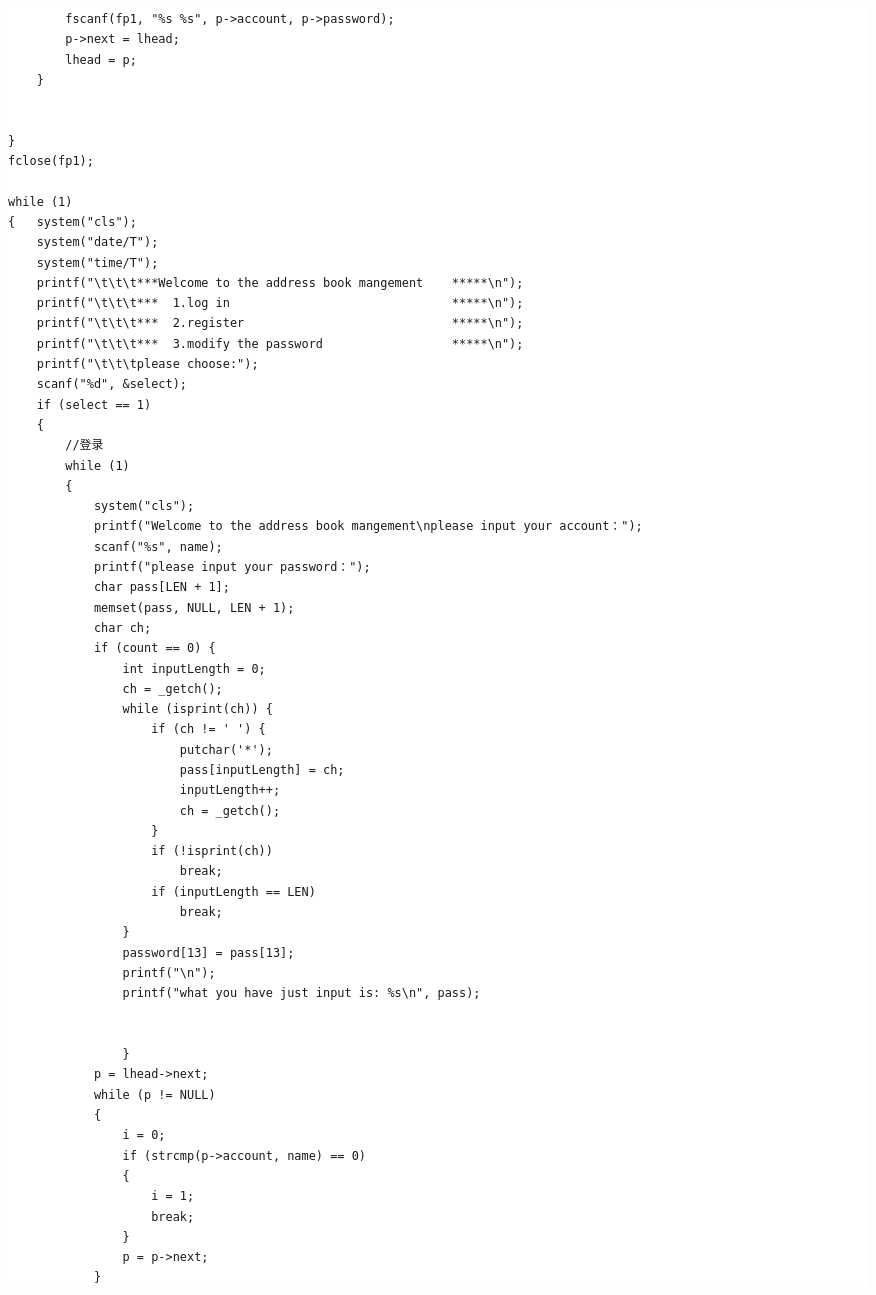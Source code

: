 			fscanf(fp1, "%s %s", p->account, p->password);
			p->next = lhead;
			lhead = p;
		}


	}
	fclose(fp1);

	while (1)
	{   system("cls");
		system("date/T");
		system("time/T");
		printf("\t\t\t***Welcome to the address book mangement    *****\n");
		printf("\t\t\t***  1.log in                               *****\n");
		printf("\t\t\t***  2.register                             *****\n");
		printf("\t\t\t***  3.modify the password                  *****\n");
		printf("\t\t\tplease choose:");
		scanf("%d", &select);
		if (select == 1)
		{
			//登录
			while (1)
			{
				system("cls");
				printf("Welcome to the address book mangement\nplease input your account：");
				scanf("%s", name);
				printf("please input your password：");
				char pass[LEN + 1];
				memset(pass, NULL, LEN + 1);
				char ch;
				if (count == 0) {
					int inputLength = 0;
					ch = _getch();
					while (isprint(ch)) {
						if (ch != ' ') {
							putchar('*');
							pass[inputLength] = ch;
							inputLength++;
							ch = _getch();
						}
						if (!isprint(ch))
							break;
						if (inputLength == LEN)
							break;
					}
					password[13] = pass[13];
					printf("\n");
					printf("what you have just input is: %s\n", pass);
			

					}
				p = lhead->next;
				while (p != NULL)
				{
					i = 0;
					if (strcmp(p->account, name) == 0)
					{
						i = 1;
						break;
					}
					p = p->next;
				}
